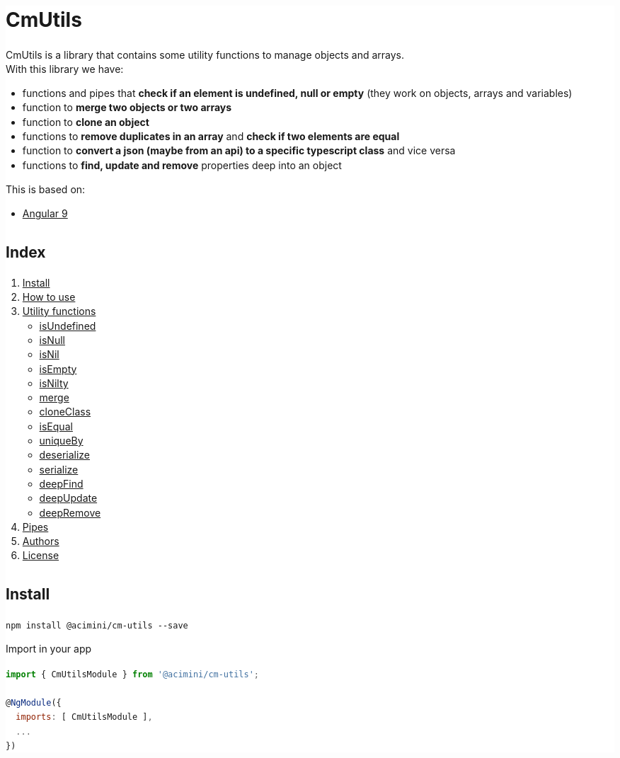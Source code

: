 # CmUtils

CmUtils is a library that contains some utility functions to manage objects and arrays.\
With this library we have:
* functions and pipes that **check if an element is undefined, null or empty** (they work on objects, arrays and variables)
* function to **merge two objects or two arrays**
* function to **clone an object**
* functions to **remove duplicates in an array** and **check if two elements are equal**
* function to **convert a json (maybe from an api) to a specific typescript class** and vice versa
* functions to **find, update and remove** properties deep into an object

This is based on:
* [Angular 9](https://angular.io)

## Index

1. [Install](#install)
2. [How to use](#how-to-use)
3. [Utility functions](#utility-functions)
    * [isUndefined](#isundefined)
    * [isNull](#isnull)
    * [isNil](#isnil)
    * [isEmpty](#isempty)
    * [isNilty](#isnilty)
    * [merge](#merge)
    * [cloneClass](#cloneclass)
    * [isEqual](#isequal)
    * [uniqueBy](#uniqueby)
    * [deserialize](#deserialize)
    * [serialize](#serialize)
    * [deepFind](#deepfind)
    * [deepUpdate](#deepupdate)
    * [deepRemove](#deepremove)
4. [Pipes](#pipes)
5. [Authors](#authors)
6. [License](#license)

## Install

``npm install @acimini/cm-utils --save``

Import in your app

```javascript
import { CmUtilsModule } from '@acimini/cm-utils';

@NgModule({
  imports: [ CmUtilsModule ],
  ...
})
```
